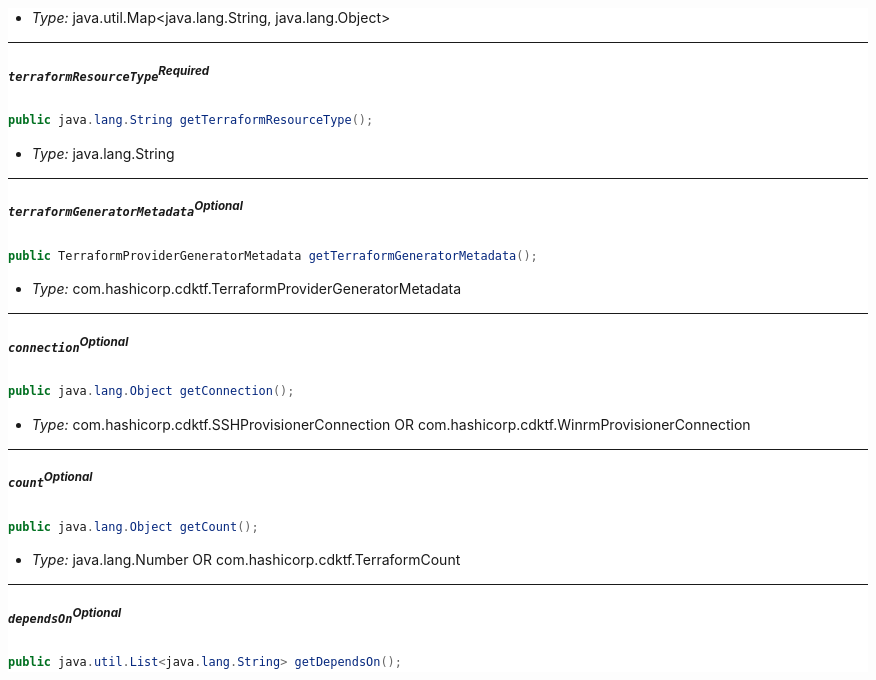 - *Type:* java.util.Map<java.lang.String, java.lang.Object>

---

##### `terraformResourceType`<sup>Required</sup> <a name="terraformResourceType" id="@cdktf/provider-datadog.authnMapping.AuthnMapping.property.terraformResourceType"></a>

```java
public java.lang.String getTerraformResourceType();
```

- *Type:* java.lang.String

---

##### `terraformGeneratorMetadata`<sup>Optional</sup> <a name="terraformGeneratorMetadata" id="@cdktf/provider-datadog.authnMapping.AuthnMapping.property.terraformGeneratorMetadata"></a>

```java
public TerraformProviderGeneratorMetadata getTerraformGeneratorMetadata();
```

- *Type:* com.hashicorp.cdktf.TerraformProviderGeneratorMetadata

---

##### `connection`<sup>Optional</sup> <a name="connection" id="@cdktf/provider-datadog.authnMapping.AuthnMapping.property.connection"></a>

```java
public java.lang.Object getConnection();
```

- *Type:* com.hashicorp.cdktf.SSHProvisionerConnection OR com.hashicorp.cdktf.WinrmProvisionerConnection

---

##### `count`<sup>Optional</sup> <a name="count" id="@cdktf/provider-datadog.authnMapping.AuthnMapping.property.count"></a>

```java
public java.lang.Object getCount();
```

- *Type:* java.lang.Number OR com.hashicorp.cdktf.TerraformCount

---

##### `dependsOn`<sup>Optional</sup> <a name="dependsOn" id="@cdktf/provider-datadog.authnMapping.AuthnMapping.property.dependsOn"></a>

```java
public java.util.List<java.lang.String> getDependsOn();
```
